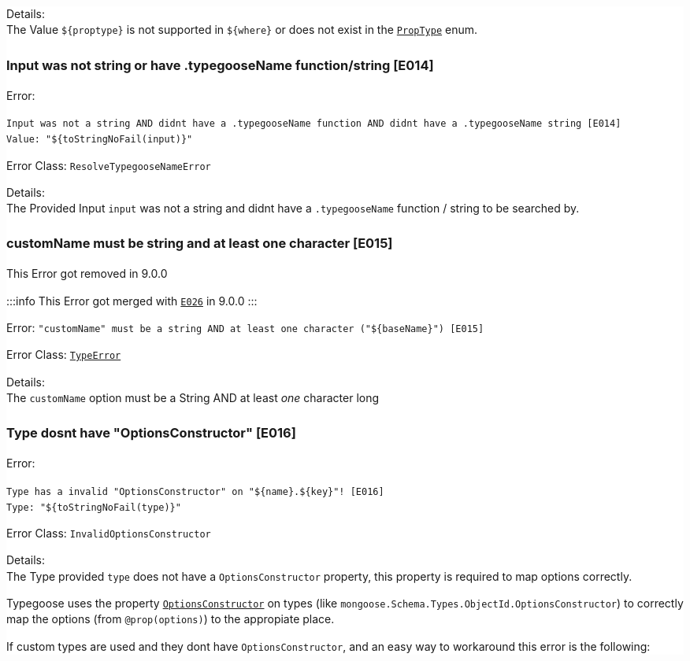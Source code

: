 Details:  
The Value `${proptype}` is not supported in `${where}` or does not exist in the [`PropType`](../api/decorators/prop.md#proptype) enum.

### Input was not string or have .typegooseName function/string [E014]

Error:

```txt
Input was not a string AND didnt have a .typegooseName function AND didnt have a .typegooseName string [E014]
Value: "${toStringNoFail(input)}"
```

Error Class: `ResolveTypegooseNameError`

Details:  
The Provided Input `input` was not a string and didnt have a `.typegooseName` function / string to be searched by.

### customName must be string and at least one character [E015]

<span class="badge badge--warning">This Error got removed in 9.0.0</span>

:::info
This Error got merged with [`E026`](#expected-string-to-have-length-e026) in 9.0.0
:::

Error: `"customName" must be a string AND at least one character ("${baseName}") [E015]`

Error Class: [`TypeError`](https://github.com/typegoose/typegoose/blob/8fad2ac213a953579a4eeaa236951a57fb12855f/src/internal/utils.ts#L342)

Details:  
The `customName` option must be a String AND at least *one* character long

### Type dosnt have "OptionsConstructor" [E016]

Error:

```txt
Type has a invalid "OptionsConstructor" on "${name}.${key}"! [E016]
Type: "${toStringNoFail(type)}"
```

Error Class: `InvalidOptionsConstructor`

Details:  
The Type provided `type` does not have a `OptionsConstructor` property, this property is required to map options correctly.

Typegoose uses the property [`OptionsConstructor`](https://github.com/Automattic/mongoose/tree/master/lib/options) on types (like `mongoose.Schema.Types.ObjectId.OptionsConstructor`) to correctly map the options (from `@prop(options)`) to the appropiate place.

If custom types are used and they dont have `OptionsConstructor`, and an easy way to workaround this error is the following:
